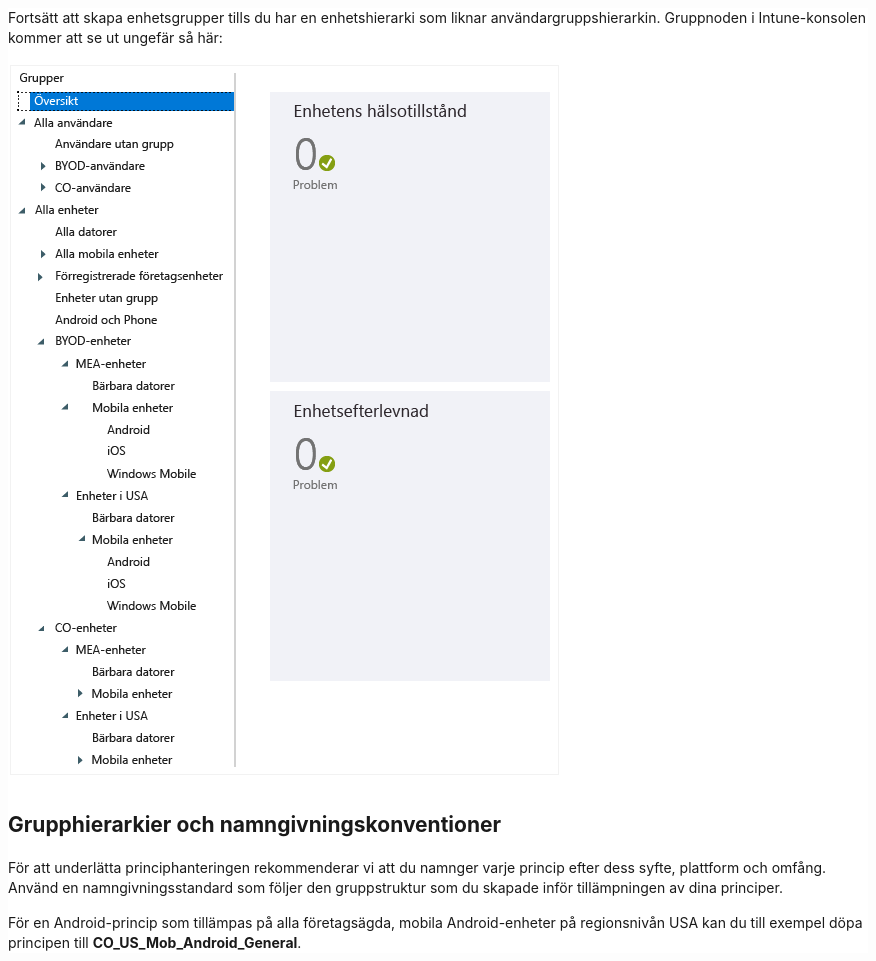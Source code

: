 Fortsätt att skapa enhetsgrupper tills du har en enhetshierarki som liknar användargruppshierarkin. Gruppnoden i Intune-konsolen kommer att se ut ungefär så här:

![Vy av grupphierarkin i Intune](../media/Intune_Groups_Hierarchy_Final_Small.png)

## Grupphierarkier och namngivningskonventioner
För att underlätta principhanteringen rekommenderar vi att du namnger varje princip efter dess syfte, plattform och omfång. Använd en namngivningsstandard som följer den gruppstruktur som du skapade inför tillämpningen av dina principer.

För en Android-princip som tillämpas på alla företagsägda, mobila Android-enheter på regionsnivån USA kan du till exempel döpa principen till **CO_US_Mob_Android_General**.

